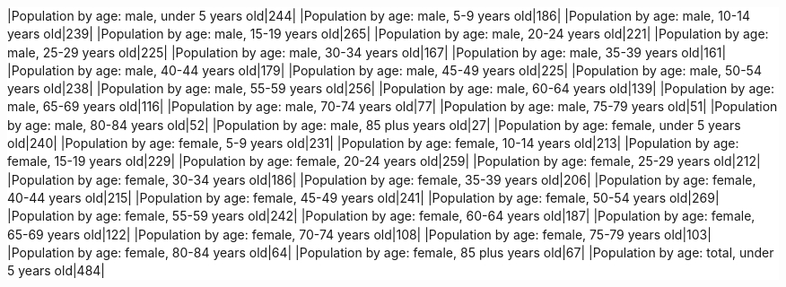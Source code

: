 |Population by age: male, under 5 years old|244|
|Population by age: male, 5-9 years old|186|
|Population by age: male, 10-14 years old|239|
|Population by age: male, 15-19 years old|265|
|Population by age: male, 20-24 years old|221|
|Population by age: male, 25-29 years old|225|
|Population by age: male, 30-34 years old|167|
|Population by age: male, 35-39 years old|161|
|Population by age: male, 40-44 years old|179|
|Population by age: male, 45-49 years old|225|
|Population by age: male, 50-54 years old|238|
|Population by age: male, 55-59 years old|256|
|Population by age: male, 60-64 years old|139|
|Population by age: male, 65-69 years old|116|
|Population by age: male, 70-74 years old|77|
|Population by age: male, 75-79 years old|51|
|Population by age: male, 80-84 years old|52|
|Population by age: male, 85 plus years old|27|
|Population by age: female, under 5 years old|240|
|Population by age: female, 5-9 years old|231|
|Population by age: female, 10-14 years old|213|
|Population by age: female, 15-19 years old|229|
|Population by age: female, 20-24 years old|259|
|Population by age: female, 25-29 years old|212|
|Population by age: female, 30-34 years old|186|
|Population by age: female, 35-39 years old|206|
|Population by age: female, 40-44 years old|215|
|Population by age: female, 45-49 years old|241|
|Population by age: female, 50-54 years old|269|
|Population by age: female, 55-59 years old|242|
|Population by age: female, 60-64 years old|187|
|Population by age: female, 65-69 years old|122|
|Population by age: female, 70-74 years old|108|
|Population by age: female, 75-79 years old|103|
|Population by age: female, 80-84 years old|64|
|Population by age: female, 85 plus years old|67|
|Population by age: total, under 5 years old|484|
